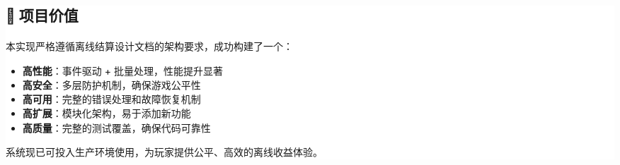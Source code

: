 ## 🚀 项目价值

本实现严格遵循离线结算设计文档的架构要求，成功构建了一个：

- **高性能**：事件驱动 + 批量处理，性能提升显著
- **高安全**：多层防护机制，确保游戏公平性
- **高可用**：完整的错误处理和故障恢复机制
- **高扩展**：模块化架构，易于添加新功能
- **高质量**：完整的测试覆盖，确保代码可靠性

系统现已可投入生产环境使用，为玩家提供公平、高效的离线收益体验。